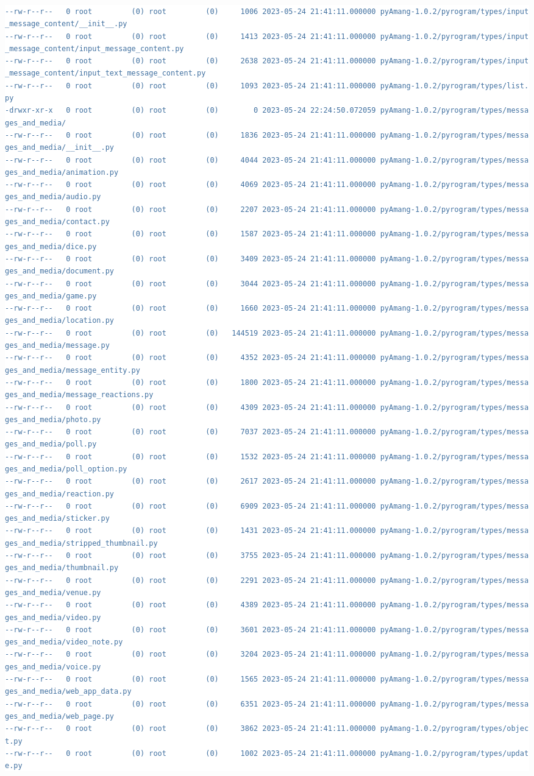 ```diff
--rw-r--r--   0 root         (0) root         (0)     1006 2023-05-24 21:41:11.000000 pyAmang-1.0.2/pyrogram/types/input_message_content/__init__.py
--rw-r--r--   0 root         (0) root         (0)     1413 2023-05-24 21:41:11.000000 pyAmang-1.0.2/pyrogram/types/input_message_content/input_message_content.py
--rw-r--r--   0 root         (0) root         (0)     2638 2023-05-24 21:41:11.000000 pyAmang-1.0.2/pyrogram/types/input_message_content/input_text_message_content.py
--rw-r--r--   0 root         (0) root         (0)     1093 2023-05-24 21:41:11.000000 pyAmang-1.0.2/pyrogram/types/list.py
-drwxr-xr-x   0 root         (0) root         (0)        0 2023-05-24 22:24:50.072059 pyAmang-1.0.2/pyrogram/types/messages_and_media/
--rw-r--r--   0 root         (0) root         (0)     1836 2023-05-24 21:41:11.000000 pyAmang-1.0.2/pyrogram/types/messages_and_media/__init__.py
--rw-r--r--   0 root         (0) root         (0)     4044 2023-05-24 21:41:11.000000 pyAmang-1.0.2/pyrogram/types/messages_and_media/animation.py
--rw-r--r--   0 root         (0) root         (0)     4069 2023-05-24 21:41:11.000000 pyAmang-1.0.2/pyrogram/types/messages_and_media/audio.py
--rw-r--r--   0 root         (0) root         (0)     2207 2023-05-24 21:41:11.000000 pyAmang-1.0.2/pyrogram/types/messages_and_media/contact.py
--rw-r--r--   0 root         (0) root         (0)     1587 2023-05-24 21:41:11.000000 pyAmang-1.0.2/pyrogram/types/messages_and_media/dice.py
--rw-r--r--   0 root         (0) root         (0)     3409 2023-05-24 21:41:11.000000 pyAmang-1.0.2/pyrogram/types/messages_and_media/document.py
--rw-r--r--   0 root         (0) root         (0)     3044 2023-05-24 21:41:11.000000 pyAmang-1.0.2/pyrogram/types/messages_and_media/game.py
--rw-r--r--   0 root         (0) root         (0)     1660 2023-05-24 21:41:11.000000 pyAmang-1.0.2/pyrogram/types/messages_and_media/location.py
--rw-r--r--   0 root         (0) root         (0)   144519 2023-05-24 21:41:11.000000 pyAmang-1.0.2/pyrogram/types/messages_and_media/message.py
--rw-r--r--   0 root         (0) root         (0)     4352 2023-05-24 21:41:11.000000 pyAmang-1.0.2/pyrogram/types/messages_and_media/message_entity.py
--rw-r--r--   0 root         (0) root         (0)     1800 2023-05-24 21:41:11.000000 pyAmang-1.0.2/pyrogram/types/messages_and_media/message_reactions.py
--rw-r--r--   0 root         (0) root         (0)     4309 2023-05-24 21:41:11.000000 pyAmang-1.0.2/pyrogram/types/messages_and_media/photo.py
--rw-r--r--   0 root         (0) root         (0)     7037 2023-05-24 21:41:11.000000 pyAmang-1.0.2/pyrogram/types/messages_and_media/poll.py
--rw-r--r--   0 root         (0) root         (0)     1532 2023-05-24 21:41:11.000000 pyAmang-1.0.2/pyrogram/types/messages_and_media/poll_option.py
--rw-r--r--   0 root         (0) root         (0)     2617 2023-05-24 21:41:11.000000 pyAmang-1.0.2/pyrogram/types/messages_and_media/reaction.py
--rw-r--r--   0 root         (0) root         (0)     6909 2023-05-24 21:41:11.000000 pyAmang-1.0.2/pyrogram/types/messages_and_media/sticker.py
--rw-r--r--   0 root         (0) root         (0)     1431 2023-05-24 21:41:11.000000 pyAmang-1.0.2/pyrogram/types/messages_and_media/stripped_thumbnail.py
--rw-r--r--   0 root         (0) root         (0)     3755 2023-05-24 21:41:11.000000 pyAmang-1.0.2/pyrogram/types/messages_and_media/thumbnail.py
--rw-r--r--   0 root         (0) root         (0)     2291 2023-05-24 21:41:11.000000 pyAmang-1.0.2/pyrogram/types/messages_and_media/venue.py
--rw-r--r--   0 root         (0) root         (0)     4389 2023-05-24 21:41:11.000000 pyAmang-1.0.2/pyrogram/types/messages_and_media/video.py
--rw-r--r--   0 root         (0) root         (0)     3601 2023-05-24 21:41:11.000000 pyAmang-1.0.2/pyrogram/types/messages_and_media/video_note.py
--rw-r--r--   0 root         (0) root         (0)     3204 2023-05-24 21:41:11.000000 pyAmang-1.0.2/pyrogram/types/messages_and_media/voice.py
--rw-r--r--   0 root         (0) root         (0)     1565 2023-05-24 21:41:11.000000 pyAmang-1.0.2/pyrogram/types/messages_and_media/web_app_data.py
--rw-r--r--   0 root         (0) root         (0)     6351 2023-05-24 21:41:11.000000 pyAmang-1.0.2/pyrogram/types/messages_and_media/web_page.py
--rw-r--r--   0 root         (0) root         (0)     3862 2023-05-24 21:41:11.000000 pyAmang-1.0.2/pyrogram/types/object.py
--rw-r--r--   0 root         (0) root         (0)     1002 2023-05-24 21:41:11.000000 pyAmang-1.0.2/pyrogram/types/update.py
```